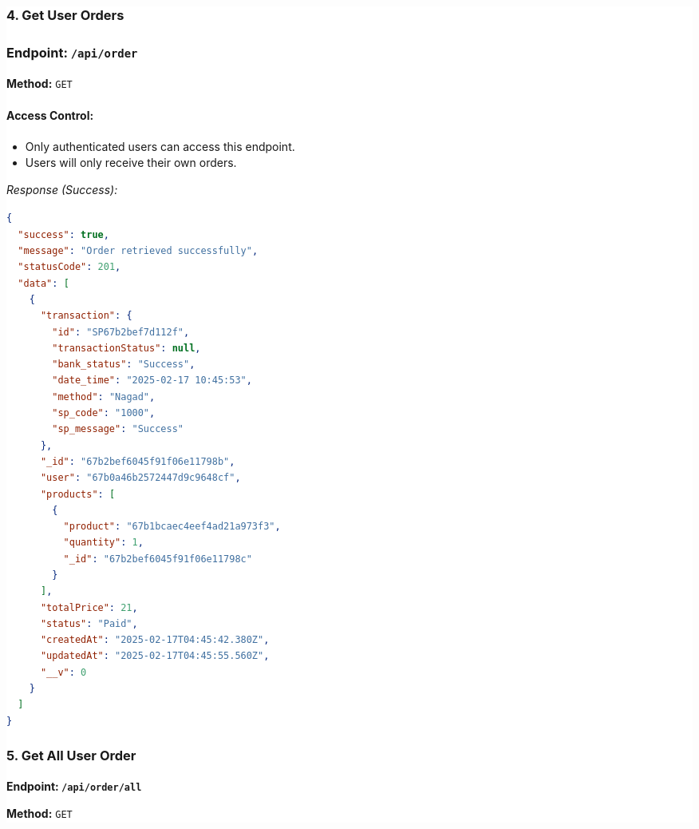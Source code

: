 ### 4. Get User Orders

### Endpoint: `/api/order`

**Method:** `GET`

#### Access Control:

- Only authenticated users can access this endpoint.
- Users will only receive their own orders.

_Response (Success):_

```json
{
  "success": true,
  "message": "Order retrieved successfully",
  "statusCode": 201,
  "data": [
    {
      "transaction": {
        "id": "SP67b2bef7d112f",
        "transactionStatus": null,
        "bank_status": "Success",
        "date_time": "2025-02-17 10:45:53",
        "method": "Nagad",
        "sp_code": "1000",
        "sp_message": "Success"
      },
      "_id": "67b2bef6045f91f06e11798b",
      "user": "67b0a46b2572447d9c9648cf",
      "products": [
        {
          "product": "67b1bcaec4eef4ad21a973f3",
          "quantity": 1,
          "_id": "67b2bef6045f91f06e11798c"
        }
      ],
      "totalPrice": 21,
      "status": "Paid",
      "createdAt": "2025-02-17T04:45:42.380Z",
      "updatedAt": "2025-02-17T04:45:55.560Z",
      "__v": 0
    }
  ]
}
```

### 5. Get All User Order

**Endpoint: `/api/order/all`**

**Method:** `GET`
